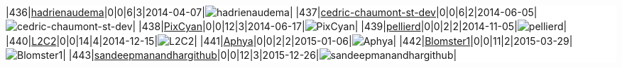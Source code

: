 |436|[hadrienaudema](https://github.com/hadrienaudema)|0|0|6|3|2014-04-07|![hadrienaudema](https://avatars1.githubusercontent.com/u/7207745)|
|437|[cedric-chaumont-st-dev](https://github.com/cedric-chaumont-st-dev)|0|0|6|2|2014-06-05|![cedric-chaumont-st-dev](https://avatars3.githubusercontent.com/u/7803511)|
|438|[PixCyan](https://github.com/PixCyan)|0|0|12|3|2014-06-17|![PixCyan](https://avatars0.githubusercontent.com/u/7914954)|
|439|[pellierd](https://github.com/pellierd)|0|0|2|2|2014-11-05|![pellierd](https://avatars2.githubusercontent.com/u/9578062)|
|440|[L2C2](https://github.com/L2C2)|0|0|14|4|2014-12-15|![L2C2](https://avatars0.githubusercontent.com/u/10195816)|
|441|[Aphya](https://github.com/Aphya)|0|0|2|2|2015-01-06|![Aphya](https://avatars1.githubusercontent.com/u/10415898)|
|442|[Blomster1](https://github.com/Blomster1)|0|0|11|2|2015-03-29|![Blomster1](https://avatars2.githubusercontent.com/u/11709194)|
|443|[sandeepmanandhargithub](https://github.com/sandeepmanandhargithub)|0|0|12|3|2015-12-26|![sandeepmanandhargithub](https://avatars2.githubusercontent.com/u/16446575)|

